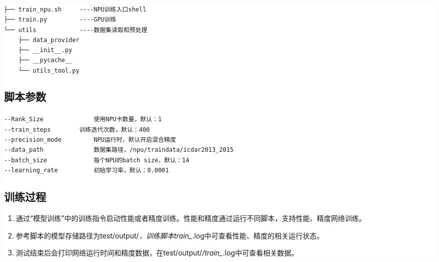 ```shell
├── train_npu.sh     ----NPU训练入口shell
├── train.py         ----GPU训练
└── utils            ----数据集读取和预处理
    ├── data_provider
    ├── __init__.py
    ├── __pycache__
    └── utils_tool.py
```

## 脚本参数<a name="section6669162441511"></a>

```
--Rank_Size              使用NPU卡数量，默认：1
--train_steps        训练迭代次数，默认：400
--precision_mode         NPU运行时，默认开启混合精度
--data_path              数据集路径，/npu/traindata/icdar2013_2015
--batch_size             每个NPU的batch size，默认：14
--learning_rate          初始学习率，默认：0.0001
```


## 训练过程<a name="section1589455252218"></a>

1.  通过“模型训练”中的训练指令启动性能或者精度训练。性能和精度通过运行不同脚本，支持性能、精度网络训练。

2.  参考脚本的模型存储路径为test/output/*，训练脚本train_*.log中可查看性能、精度的相关运行状态。

3.  测试结束后会打印网络运行时间和精度数据，在test/output/*/train_*.log中可查看相关数据。
